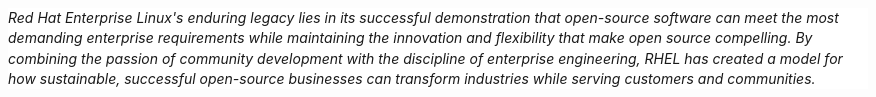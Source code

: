 
*Red Hat Enterprise Linux's enduring legacy lies in its successful demonstration that open-source software can meet the most demanding enterprise requirements while maintaining the innovation and flexibility that make open source compelling. By combining the passion of community development with the discipline of enterprise engineering, RHEL has created a model for how sustainable, successful open-source businesses can transform industries while serving customers and communities.*
